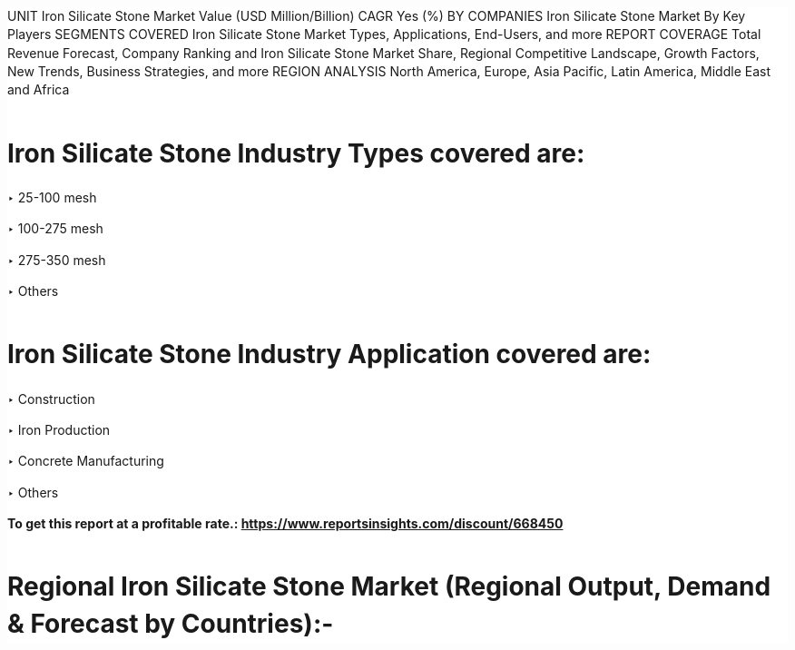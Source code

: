<tr>
<td>UNIT</td>
<td>Iron Silicate Stone Market Value (USD Million/Billion)</td>
<tr>
<td>CAGR</td>
<td>Yes (%)</td>
</tr>
</tr>
<tr>
<td>BY COMPANIES</td>
<td>Iron Silicate Stone Market By Key Players</td>
</tr>
<tr>
<td>SEGMENTS COVERED</td>
<td>Iron Silicate Stone Market Types, Applications, End-Users, and more</td>
</tr>
<tr>
<td>REPORT COVERAGE</td>
<td>Total Revenue Forecast, Company Ranking and Iron Silicate Stone Market Share, Regional Competitive Landscape, Growth Factors, New Trends, Business Strategies, and more</td>
</tr>
<tr>
<td>REGION ANALYSIS</td>
<td>North America, Europe, Asia Pacific, Latin America, Middle East and Africa</td>
</tr>
</table>

# <strong>Iron Silicate Stone Industry Types covered are:</strong>

‣ 25-100 mesh

‣ 100-275 mesh

‣ 275-350 mesh

‣ Others

# <strong>Iron Silicate Stone Industry Application covered are:</strong>

‣ Construction

‣ Iron Production

‣ Concrete Manufacturing

‣ Others

<strong>To get this report at a profitable rate.: <a href=https://www.reportsinsights.com/discount/668450>https://www.reportsinsights.com/discount/668450</a></strong>

# <strong>Regional Iron Silicate Stone Market (Regional Output, Demand &amp; Forecast by Countries):-</strong>
